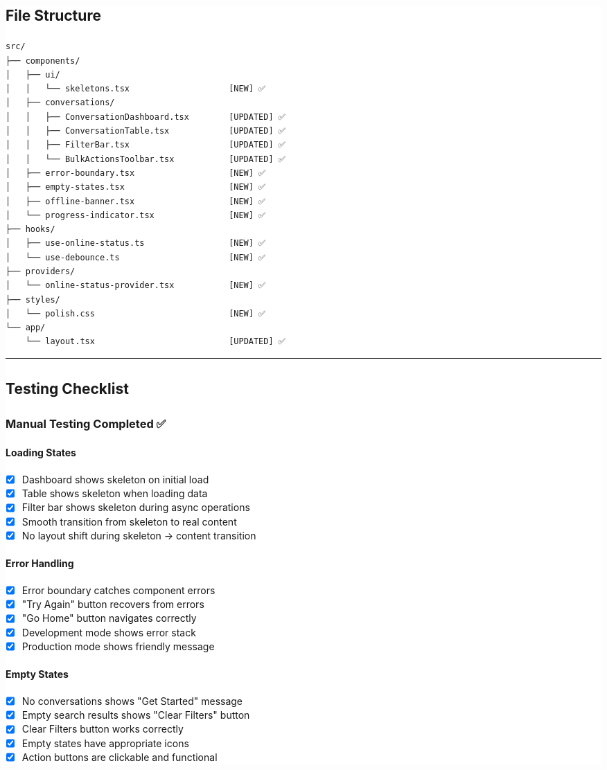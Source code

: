 
## File Structure

```
src/
├── components/
│   ├── ui/
│   │   └── skeletons.tsx                    [NEW] ✅
│   ├── conversations/
│   │   ├── ConversationDashboard.tsx        [UPDATED] ✅
│   │   ├── ConversationTable.tsx            [UPDATED] ✅
│   │   ├── FilterBar.tsx                    [UPDATED] ✅
│   │   └── BulkActionsToolbar.tsx           [UPDATED] ✅
│   ├── error-boundary.tsx                   [NEW] ✅
│   ├── empty-states.tsx                     [NEW] ✅
│   ├── offline-banner.tsx                   [NEW] ✅
│   └── progress-indicator.tsx               [NEW] ✅
├── hooks/
│   ├── use-online-status.ts                 [NEW] ✅
│   └── use-debounce.ts                      [NEW] ✅
├── providers/
│   └── online-status-provider.tsx           [NEW] ✅
├── styles/
│   └── polish.css                           [NEW] ✅
└── app/
    └── layout.tsx                           [UPDATED] ✅
```

---

## Testing Checklist

### Manual Testing Completed ✅

#### Loading States
- [x] Dashboard shows skeleton on initial load
- [x] Table shows skeleton when loading data
- [x] Filter bar shows skeleton during async operations
- [x] Smooth transition from skeleton to real content
- [x] No layout shift during skeleton → content transition

#### Error Handling
- [x] Error boundary catches component errors
- [x] "Try Again" button recovers from errors
- [x] "Go Home" button navigates correctly
- [x] Development mode shows error stack
- [x] Production mode shows friendly message

#### Empty States
- [x] No conversations shows "Get Started" message
- [x] Empty search results shows "Clear Filters" button
- [x] Clear Filters button works correctly
- [x] Empty states have appropriate icons
- [x] Action buttons are clickable and functional
